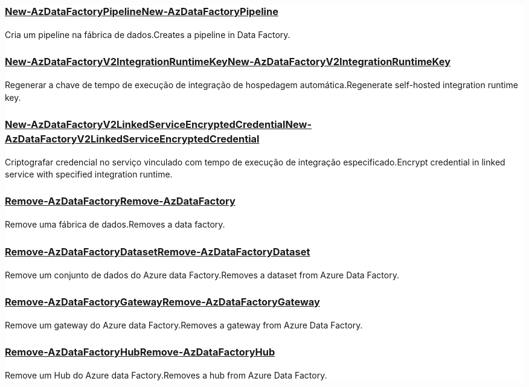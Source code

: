 ### [<span data-ttu-id="9ad77-177">New-AzDataFactoryPipeline</span><span class="sxs-lookup"><span data-stu-id="9ad77-177">New-AzDataFactoryPipeline</span></span>](New-AzDataFactoryPipeline.md)
<span data-ttu-id="9ad77-178">Cria um pipeline na fábrica de dados.</span><span class="sxs-lookup"><span data-stu-id="9ad77-178">Creates a pipeline in Data Factory.</span></span>

### [<span data-ttu-id="9ad77-179">New-AzDataFactoryV2IntegrationRuntimeKey</span><span class="sxs-lookup"><span data-stu-id="9ad77-179">New-AzDataFactoryV2IntegrationRuntimeKey</span></span>](New-AzDataFactoryV2IntegrationRuntimeKey.md)
<span data-ttu-id="9ad77-180">Regenerar a chave de tempo de execução de integração de hospedagem automática.</span><span class="sxs-lookup"><span data-stu-id="9ad77-180">Regenerate self-hosted integration runtime key.</span></span>

### [<span data-ttu-id="9ad77-181">New-AzDataFactoryV2LinkedServiceEncryptedCredential</span><span class="sxs-lookup"><span data-stu-id="9ad77-181">New-AzDataFactoryV2LinkedServiceEncryptedCredential</span></span>](New-AzDataFactoryV2LinkedServiceEncryptedCredential.md)
<span data-ttu-id="9ad77-182">Criptografar credencial no serviço vinculado com tempo de execução de integração especificado.</span><span class="sxs-lookup"><span data-stu-id="9ad77-182">Encrypt credential in linked service with specified integration runtime.</span></span>

### [<span data-ttu-id="9ad77-183">Remove-AzDataFactory</span><span class="sxs-lookup"><span data-stu-id="9ad77-183">Remove-AzDataFactory</span></span>](Remove-AzDataFactory.md)
<span data-ttu-id="9ad77-184">Remove uma fábrica de dados.</span><span class="sxs-lookup"><span data-stu-id="9ad77-184">Removes a data factory.</span></span>

### [<span data-ttu-id="9ad77-185">Remove-AzDataFactoryDataset</span><span class="sxs-lookup"><span data-stu-id="9ad77-185">Remove-AzDataFactoryDataset</span></span>](Remove-AzDataFactoryDataset.md)
<span data-ttu-id="9ad77-186">Remove um conjunto de dados do Azure data Factory.</span><span class="sxs-lookup"><span data-stu-id="9ad77-186">Removes a dataset from Azure Data Factory.</span></span>

### [<span data-ttu-id="9ad77-187">Remove-AzDataFactoryGateway</span><span class="sxs-lookup"><span data-stu-id="9ad77-187">Remove-AzDataFactoryGateway</span></span>](Remove-AzDataFactoryGateway.md)
<span data-ttu-id="9ad77-188">Remove um gateway do Azure data Factory.</span><span class="sxs-lookup"><span data-stu-id="9ad77-188">Removes a gateway from Azure Data Factory.</span></span>

### [<span data-ttu-id="9ad77-189">Remove-AzDataFactoryHub</span><span class="sxs-lookup"><span data-stu-id="9ad77-189">Remove-AzDataFactoryHub</span></span>](Remove-AzDataFactoryHub.md)
<span data-ttu-id="9ad77-190">Remove um Hub do Azure data Factory.</span><span class="sxs-lookup"><span data-stu-id="9ad77-190">Removes a hub from Azure Data Factory.</span></span>
